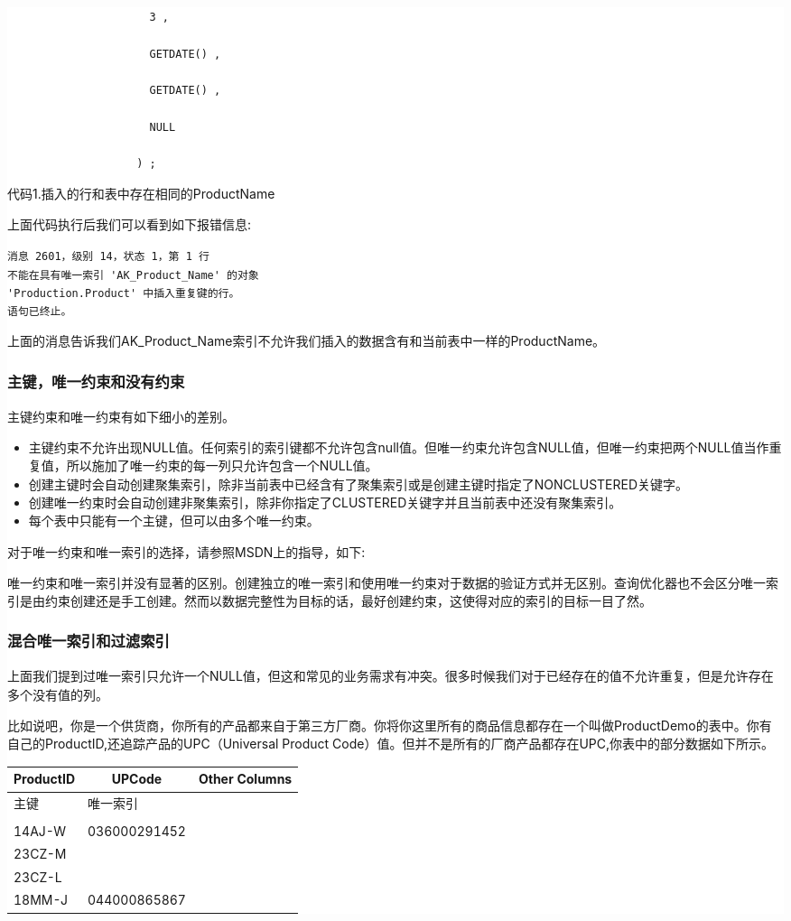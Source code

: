                           3 , 
      
                          GETDATE() , 
      
                          GETDATE() , 
      
                          NULL 
      
                        ) ; 

  


代码1.插入的行和表中存在相同的ProductName

上面代码执行后我们可以看到如下报错信息:
    
    
    消息 2601，级别 14，状态 1，第 1 行   
    不能在具有唯一索引 'AK_Product_Name' 的对象 
    'Production.Product' 中插入重复键的行。   
    语句已终止。   
    

  


上面的消息告诉我们AK\_Product\_Name索引不允许我们插入的数据含有和当前表中一样的ProductName。

### 主键，唯一约束和没有约束

主键约束和唯一约束有如下细小的差别。   


  * 主键约束不允许出现NULL值。任何索引的索引键都不允许包含null值。但唯一约束允许包含NULL值，但唯一约束把两个NULL值当作重复值，所以施加了唯一约束的每一列只允许包含一个NULL值。 
  * 创建主键时会自动创建聚集索引，除非当前表中已经含有了聚集索引或是创建主键时指定了NONCLUSTERED关键字。 
  * 创建唯一约束时会自动创建非聚集索引，除非你指定了CLUSTERED关键字并且当前表中还没有聚集索引。 
  * 每个表中只能有一个主键，但可以由多个唯一约束。 



对于唯一约束和唯一索引的选择，请参照MSDN上的指导，如下:

唯一约束和唯一索引并没有显著的区别。创建独立的唯一索引和使用唯一约束对于数据的验证方式并无区别。查询优化器也不会区分唯一索引是由约束创建还是手工创建。然而以数据完整性为目标的话，最好创建约束，这使得对应的索引的目标一目了然。

### 混合唯一索引和过滤索引

上面我们提到过唯一索引只允许一个NULL值，但这和常见的业务需求有冲突。很多时候我们对于已经存在的值不允许重复，但是允许存在多个没有值的列。

比如说吧，你是一个供货商，你所有的产品都来自于第三方厂商。你将你这里所有的商品信息都存在一个叫做ProductDemo的表中。你有自己的ProductID,还追踪产品的UPC（Universal Product Code）值。但并不是所有的厂商产品都存在UPC,你表中的部分数据如下所示。

**ProductID** | **UPCode** | **Other Columns**  
---|---|---  
主键 | 唯一索引 |   
|  |   
14AJ-W |  036000291452 |   
23CZ-M |  |   
23CZ-L |  |   
18MM-J |  044000865867 |   
  